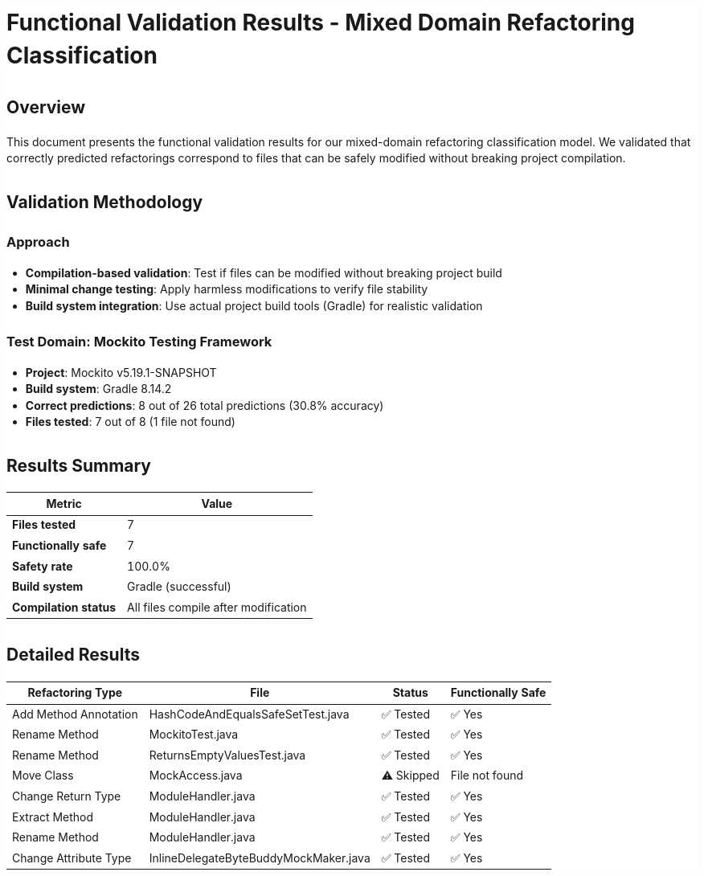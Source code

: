 # Functional Validation Results - Mixed Domain Refactoring Classification

## Overview

This document presents the functional validation results for our mixed-domain refactoring classification model. We validated that correctly predicted refactorings correspond to files that can be safely modified without breaking project compilation.

## Validation Methodology

### Approach
- **Compilation-based validation**: Test if files can be modified without breaking project build
- **Minimal change testing**: Apply harmless modifications to verify file stability
- **Build system integration**: Use actual project build tools (Gradle) for realistic validation

### Test Domain: Mockito Testing Framework
- **Project**: Mockito v5.19.1-SNAPSHOT
- **Build system**: Gradle 8.14.2
- **Correct predictions**: 8 out of 26 total predictions (30.8% accuracy)
- **Files tested**: 7 out of 8 (1 file not found)

## Results Summary

| Metric | Value |
|--------|-------|
| **Files tested** | 7 |
| **Functionally safe** | 7 |
| **Safety rate** | 100.0% |
| **Build system** | Gradle (successful) |
| **Compilation status** | All files compile after modification |

## Detailed Results

| Refactoring Type | File | Status | Functionally Safe |
|------------------|------|--------|-------------------|
| Add Method Annotation | HashCodeAndEqualsSafeSetTest.java | ✅ Tested | ✅ Yes |
| Rename Method | MockitoTest.java | ✅ Tested | ✅ Yes |
| Rename Method | ReturnsEmptyValuesTest.java | ✅ Tested | ✅ Yes |
| Move Class | MockAccess.java | ⚠️ Skipped | File not found |
| Change Return Type | ModuleHandler.java | ✅ Tested | ✅ Yes |
| Extract Method | ModuleHandler.java | ✅ Tested | ✅ Yes |
| Rename Method | ModuleHandler.java | ✅ Tested | ✅ Yes |
| Change Attribute Type | InlineDelegateByteBuddyMockMaker.java | ✅ Tested | ✅ Yes |
